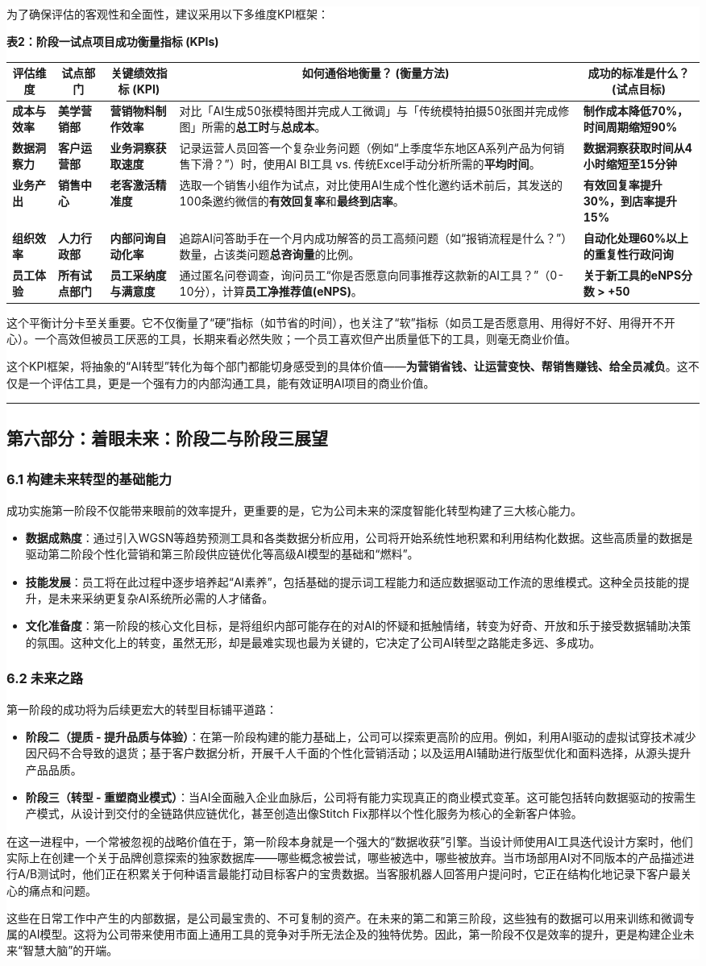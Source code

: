 为了确保评估的客观性和全面性，建议采用以下多维度KPI框架：

**表2：阶段一试点项目成功衡量指标 (KPIs)**

| 评估维度      | 试点部门       | 关键绩效指标 (KPI)  | 如何通俗地衡量？ (衡量方法)                                                                  | 成功的标准是什么？ (试点目标)        |
| --------- | ---------- | ------------- | -------------------------------------------------------------------------------- | ----------------------- |
| **成本与效率** | **美学营销部**  | **营销物料制作效率**  | 对比「AI生成50张模特图并完成人工微调」与「传统模特拍摄50张图并完成修图」所需的**总工时**与**总成本**。                       | **制作成本降低70%，时间周期缩短90%** |
| **数据洞察力** | **客户运营部**  | **业务洞察获取速度**  | 记录运营人员回答一个复杂业务问题（例如“上季度华东地区A系列产品为何销售下滑？”）时，使用AI BI工具 vs. 传统Excel手动分析所需的**平均时间**。 | **数据洞察获取时间从4小时缩短至15分钟** |
| **业务产出**  | **销售中心**   | **老客激活精准度**   | 选取一个销售小组作为试点，对比使用AI生成个性化邀约话术前后，其发送的100条邀约微信的**有效回复率**和**最终到店率**。                 | **有效回复率提升30%，到店率提升15%** |
| **组织效率**  | **人力行政部**  | **内部问询自动化率**  | 追踪AI问答助手在一个月内成功解答的员工高频问题（如“报销流程是什么？”）数量，占该类问题**总咨询量**的比例。                        | **自动化处理60%以上的重复性行政问询**  |
| **员工体验**  | **所有试点部门** | **员工采纳度与满意度** | 通过匿名问卷调查，询问员工“你是否愿意向同事推荐这款新的AI工具？”（0-10分），计算**员工净推荐值(eNPS)**。                    | **关于新工具的eNPS分数 > +50**  |

这个平衡计分卡至关重要。它不仅衡量了“硬”指标（如节省的时间），也关注了“软”指标（如员工是否愿意用、用得好不好、用得开不开心）。一个高效但被员工厌恶的工具，长期来看必然失败；一个员工喜欢但产出质量低下的工具，则毫无商业价值。

这个KPI框架，将抽象的“AI转型”转化为每个部门都能切身感受到的具体价值——**为营销省钱、让运营变快、帮销售赚钱、给全员减负**。这不仅是一个评估工具，更是一个强有力的内部沟通工具，能有效证明AI项目的商业价值。

---

## 第六部分：着眼未来：阶段二与阶段三展望

### 6.1 构建未来转型的基础能力

成功实施第一阶段不仅能带来眼前的效率提升，更重要的是，它为公司未来的深度智能化转型构建了三大核心能力。

- **数据成熟度**：通过引入WGSN等趋势预测工具和各类数据分析应用，公司将开始系统性地积累和利用结构化数据。这些高质量的数据是驱动第二阶段个性化营销和第三阶段供应链优化等高级AI模型的基础和“燃料”。
  
- **技能发展**：员工将在此过程中逐步培养起“AI素养”，包括基础的提示词工程能力和适应数据驱动工作流的思维模式。这种全员技能的提升，是未来采纳更复杂AI系统所必需的人才储备。
  
- **文化准备度**：第一阶段的核心文化目标，是将组织内部可能存在的对AI的怀疑和抵触情绪，转变为好奇、开放和乐于接受数据辅助决策的氛围。这种文化上的转变，虽然无形，却是最难实现也最为关键的，它决定了公司AI转型之路能走多远、多成功。

### 6.2 未来之路

第一阶段的成功将为后续更宏大的转型目标铺平道路：

- **阶段二（提质 - 提升品质与体验）**：在第一阶段构建的能力基础上，公司可以探索更高阶的应用。例如，利用AI驱动的虚拟试穿技术减少因尺码不合导致的退货；基于客户数据分析，开展千人千面的个性化营销活动；以及运用AI辅助进行版型优化和面料选择，从源头提升产品品质。
  
- **阶段三（转型 - 重塑商业模式）**：当AI全面融入企业血脉后，公司将有能力实现真正的商业模式变革。这可能包括转向数据驱动的按需生产模式，从设计到交付的全链路供应链优化，甚至创造出像Stitch Fix那样以个性化服务为核心的全新客户体验。

在这一进程中，一个常被忽视的战略价值在于，第一阶段本身就是一个强大的“数据收获”引擎。当设计师使用AI工具迭代设计方案时，他们实际上在创建一个关于品牌创意探索的独家数据库——哪些概念被尝试，哪些被选中，哪些被放弃。当市场部用AI对不同版本的产品描述进行A/B测试时，他们正在积累关于何种语言最能打动目标客户的宝贵数据。当客服机器人回答用户提问时，它正在结构化地记录下客户最关心的痛点和问题。

这些在日常工作中产生的内部数据，是公司最宝贵的、不可复制的资产。在未来的第二和第三阶段，这些独有的数据可以用来训练和微调专属的AI模型。这将为公司带来使用市面上通用工具的竞争对手所无法企及的独特优势。因此，第一阶段不仅是效率的提升，更是构建企业未来“智慧大脑”的开端。